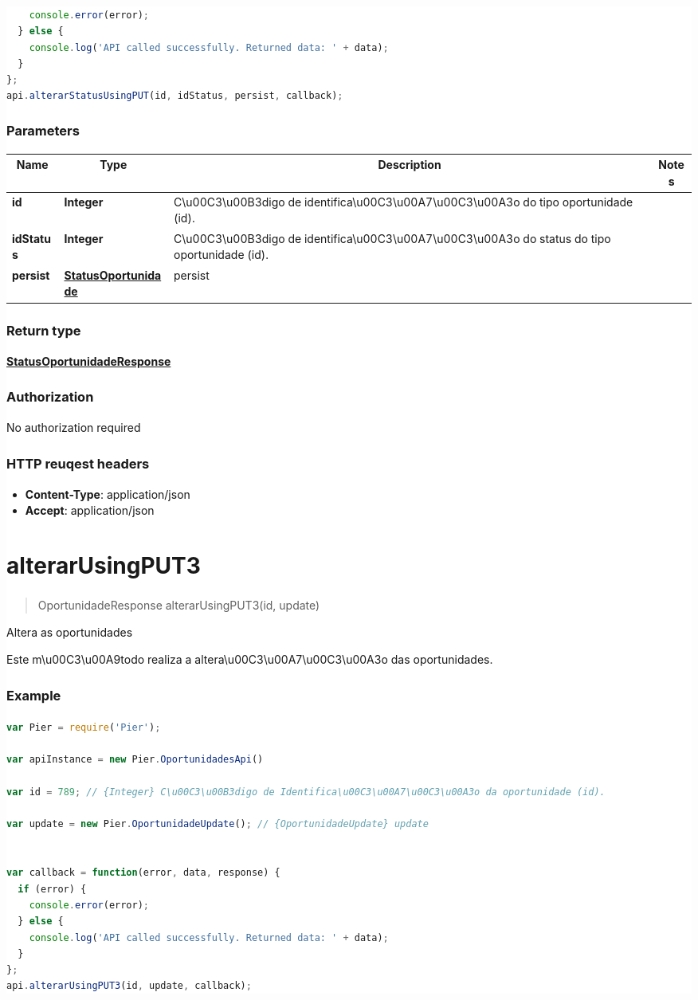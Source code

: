 ```javascript
    console.error(error);
  } else {
    console.log('API called successfully. Returned data: ' + data);
  }
};
api.alterarStatusUsingPUT(id, idStatus, persist, callback);
```

### Parameters

Name | Type | Description  | Notes
------------- | ------------- | ------------- | -------------
 **id** | **Integer**| C\u00C3\u00B3digo de identifica\u00C3\u00A7\u00C3\u00A3o do tipo oportunidade (id). | 
 **idStatus** | **Integer**| C\u00C3\u00B3digo de identifica\u00C3\u00A7\u00C3\u00A3o do status do tipo oportunidade (id). | 
 **persist** | [**StatusOportunidade**](StatusOportunidade.md)| persist | 

### Return type

[**StatusOportunidadeResponse**](StatusOportunidadeResponse.md)

### Authorization

No authorization required

### HTTP reuqest headers

 - **Content-Type**: application/json
 - **Accept**: application/json

<a name="alterarUsingPUT3"></a>
# **alterarUsingPUT3**
> OportunidadeResponse alterarUsingPUT3(id, update)

Altera as oportunidades

Este m\u00C3\u00A9todo realiza a altera\u00C3\u00A7\u00C3\u00A3o das oportunidades.

### Example
```javascript
var Pier = require('Pier');

var apiInstance = new Pier.OportunidadesApi()

var id = 789; // {Integer} C\u00C3\u00B3digo de Identifica\u00C3\u00A7\u00C3\u00A3o da oportunidade (id).

var update = new Pier.OportunidadeUpdate(); // {OportunidadeUpdate} update


var callback = function(error, data, response) {
  if (error) {
    console.error(error);
  } else {
    console.log('API called successfully. Returned data: ' + data);
  }
};
api.alterarUsingPUT3(id, update, callback);
```

